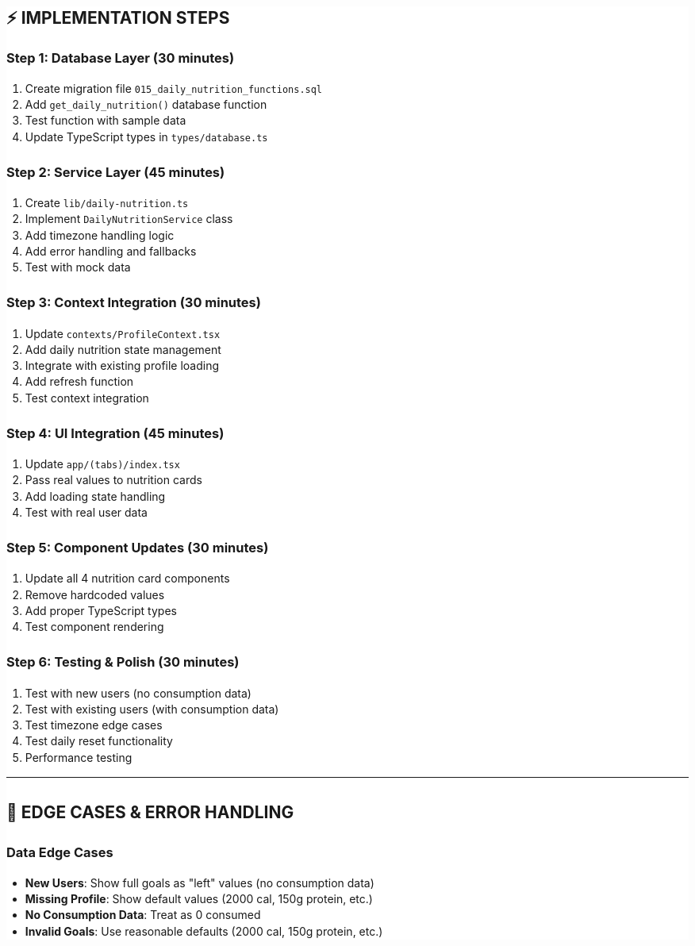 
## ⚡ **IMPLEMENTATION STEPS**

### **Step 1: Database Layer (30 minutes)**
1. Create migration file `015_daily_nutrition_functions.sql`
2. Add `get_daily_nutrition()` database function
3. Test function with sample data
4. Update TypeScript types in `types/database.ts`

### **Step 2: Service Layer (45 minutes)**
1. Create `lib/daily-nutrition.ts`
2. Implement `DailyNutritionService` class
3. Add timezone handling logic
4. Add error handling and fallbacks
5. Test with mock data

### **Step 3: Context Integration (30 minutes)**
1. Update `contexts/ProfileContext.tsx`
2. Add daily nutrition state management
3. Integrate with existing profile loading
4. Add refresh function
5. Test context integration

### **Step 4: UI Integration (45 minutes)**
1. Update `app/(tabs)/index.tsx`
2. Pass real values to nutrition cards
3. Add loading state handling
4. Test with real user data

### **Step 5: Component Updates (30 minutes)**
1. Update all 4 nutrition card components
2. Remove hardcoded values
3. Add proper TypeScript types
4. Test component rendering

### **Step 6: Testing & Polish (30 minutes)**
1. Test with new users (no consumption data)
2. Test with existing users (with consumption data)
3. Test timezone edge cases
4. Test daily reset functionality
5. Performance testing

---

## 🚨 **EDGE CASES & ERROR HANDLING**

### **Data Edge Cases**
- **New Users**: Show full goals as "left" values (no consumption data)
- **Missing Profile**: Show default values (2000 cal, 150g protein, etc.)
- **No Consumption Data**: Treat as 0 consumed
- **Invalid Goals**: Use reasonable defaults (2000 cal, 150g protein, etc.)
